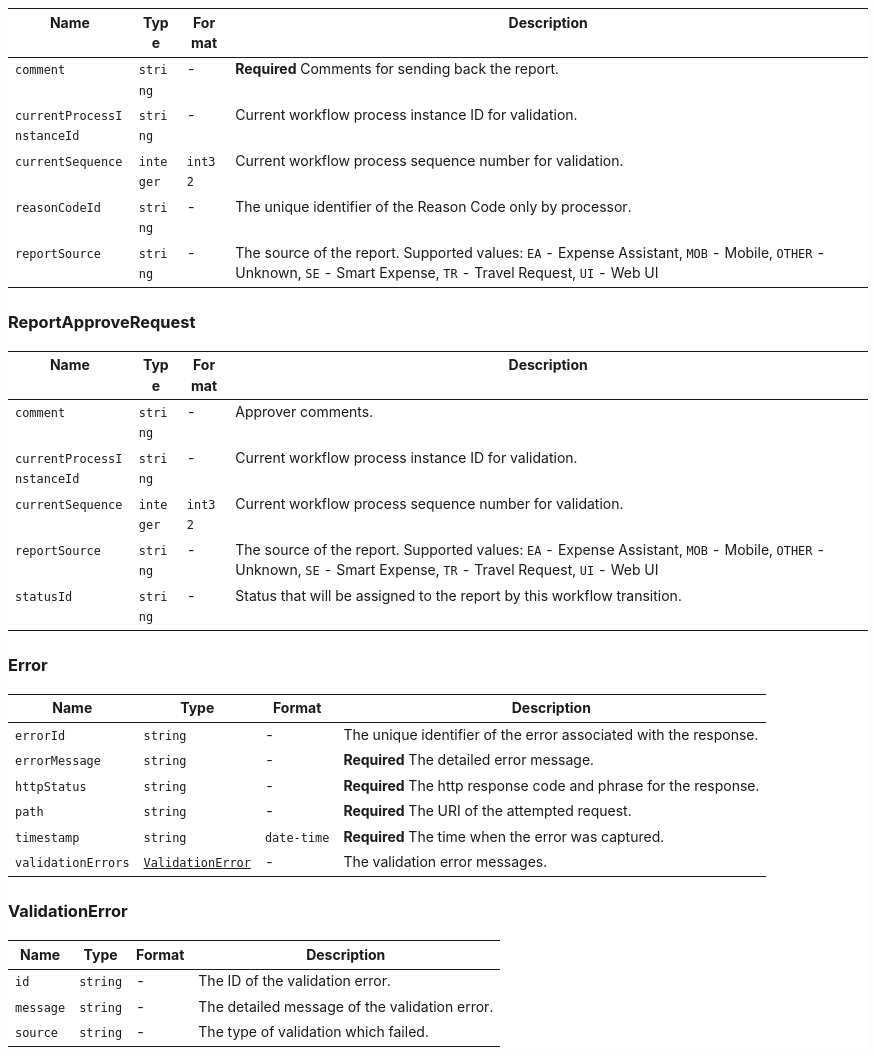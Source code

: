 |Name|Type|Format|Description|
|---|---|---|---|
|`comment`|`string`|-|**Required** Comments for sending back the report.|
|`currentProcessInstanceId`|`string`|-|Current workflow process instance ID for validation.|
|`currentSequence`|`integer`|`int32`|Current workflow process sequence number for validation.|
|`reasonCodeId`|`string`|-|The unique identifier of the Reason Code only by processor.|
|`reportSource`|`string`|-|The source of the report. Supported values: `EA` - Expense Assistant, `MOB` - Mobile, `OTHER` - Unknown, `SE` - Smart Expense, `TR` - Travel Request, `UI` - Web UI|

### <a name="report-approve-request-schema"></a>ReportApproveRequest

|Name|Type|Format|Description|
|---|---|---|---|
|`comment`|`string`|-|Approver comments.|
|`currentProcessInstanceId`|`string`|-|Current workflow process instance ID for validation.|
|`currentSequence`|`integer`|`int32`|Current workflow process sequence number for validation.|
|`reportSource`|`string`|-|The source of the report. Supported values: `EA` - Expense Assistant, `MOB` - Mobile, `OTHER` - Unknown, `SE` - Smart Expense, `TR` - Travel Request, `UI` - Web UI|
|`statusId`|`string`|-|Status that will be assigned to the report by this workflow transition.|

### <a name="schema-error"></a>Error

|Name|Type|Format|Description|
|---|---|---|---|
|`errorId`|`string`|-|The unique identifier of the error associated with the response.|
|`errorMessage`|`string`|-|**Required** The detailed error message.|
|`httpStatus`|`string`|-|**Required** The http response code and phrase for the response.|
|`path`|`string`|-|**Required** The URI of the attempted request.|
|`timestamp`|`string`|`date-time`|**Required** The time when the error was captured.|
|`validationErrors`|[`ValidationError`](#validation-error-schema)|-|The validation error messages.|

### <a name="validation-errors-schema"></a>ValidationError

|Name|Type|Format|Description|
|---|---|---|---|
|`id`|`string`|-|The ID of the validation error.|
|`message`|`string`|-|The detailed message of the validation error.|
|`source`|`string`|-|The type of validation which failed.|
